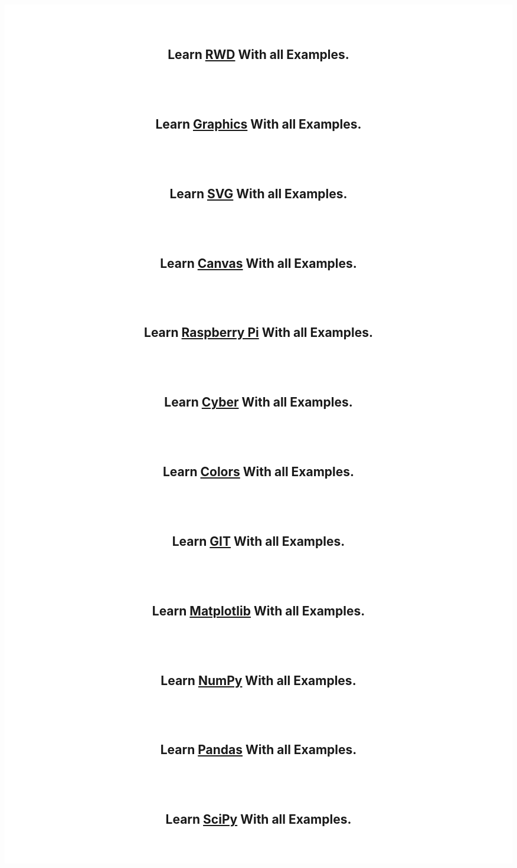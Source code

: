 <br><br>

<h2 align="center">Learn <a href="https://www.w3schools.com/css/css_rwd_intro.asp"> RWD</a> With all Examples.</h2>

<br><br>

<h2 align="center">Learn <a href="https://www.w3schools.com/graphics/default.asp"> Graphics</a> With all Examples.</h2>

<br><br>

<h2 align="center">Learn <a href="https://www.w3schools.com/graphics/svg_intro.asp"> SVG</a> With all Examples.</h2>

<br><br>

<h2 align="center">Learn <a href="https://www.w3schools.com/graphics/canvas_intro.asp"> Canvas</a> With all Examples.</h2>

<br><br>

<h2 align="center">Learn <a href="https://www.w3schools.com/nodejs/nodejs_raspberrypi.asp"> Raspberry Pi</a> With all Examples.</h2>

<br><br>

<h2 align="center">Learn <a href="https://www.w3schools.com/cybersecurity/index.php"> Cyber</a> With all Examples.</h2>

<br><br>

<h2 align="center">Learn <a href="https://www.w3schools.com/colors/default.asp"> Colors</a> With all Examples.</h2>

<br><br>

<h2 align="center">Learn <a href="https://www.w3schools.com/git/default.asp"> GIT</a> With all Examples.</h2>

<br><br>

<h2 align="center">Learn <a href="https://www.w3schools.com/python/matplotlib_intro.asp"> Matplotlib</a> With all Examples.</h2>

<br><br>

<h2 align="center">Learn <a href="https://www.w3schools.com/python/numpy/default.asp"> NumPy</a> With all Examples.</h2>

<br><br>

<h2 align="center">Learn <a href="https://www.w3schools.com/python/pandas/default.asp"> Pandas</a> With all Examples.</h2>

<br><br>

<h2 align="center">Learn <a href="https://www.w3schools.com/python/scipy/index.php"> SciPy</a> With all Examples.</h2>

<br><br>
